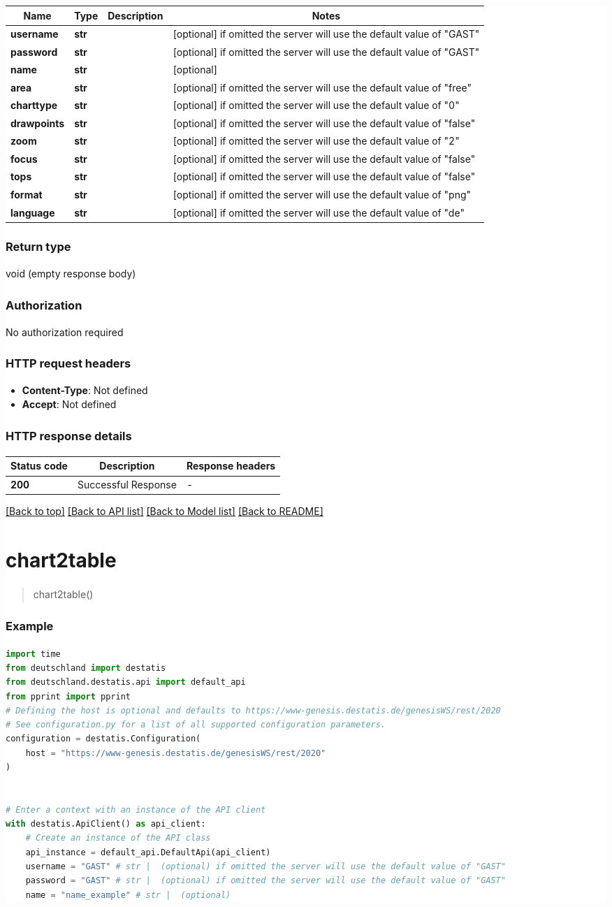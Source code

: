 Name | Type | Description  | Notes
------------- | ------------- | ------------- | -------------
 **username** | **str**|  | [optional] if omitted the server will use the default value of "GAST"
 **password** | **str**|  | [optional] if omitted the server will use the default value of "GAST"
 **name** | **str**|  | [optional]
 **area** | **str**|  | [optional] if omitted the server will use the default value of "free"
 **charttype** | **str**|  | [optional] if omitted the server will use the default value of "0"
 **drawpoints** | **str**|  | [optional] if omitted the server will use the default value of "false"
 **zoom** | **str**|  | [optional] if omitted the server will use the default value of "2"
 **focus** | **str**|  | [optional] if omitted the server will use the default value of "false"
 **tops** | **str**|  | [optional] if omitted the server will use the default value of "false"
 **format** | **str**|  | [optional] if omitted the server will use the default value of "png"
 **language** | **str**|  | [optional] if omitted the server will use the default value of "de"

### Return type

void (empty response body)

### Authorization

No authorization required

### HTTP request headers

 - **Content-Type**: Not defined
 - **Accept**: Not defined


### HTTP response details

| Status code | Description | Response headers |
|-------------|-------------|------------------|
**200** | Successful Response |  -  |

[[Back to top]](#) [[Back to API list]](../README.md#documentation-for-api-endpoints) [[Back to Model list]](../README.md#documentation-for-models) [[Back to README]](../README.md)

# **chart2table**
> chart2table()



### Example


```python
import time
from deutschland import destatis
from deutschland.destatis.api import default_api
from pprint import pprint
# Defining the host is optional and defaults to https://www-genesis.destatis.de/genesisWS/rest/2020
# See configuration.py for a list of all supported configuration parameters.
configuration = destatis.Configuration(
    host = "https://www-genesis.destatis.de/genesisWS/rest/2020"
)


# Enter a context with an instance of the API client
with destatis.ApiClient() as api_client:
    # Create an instance of the API class
    api_instance = default_api.DefaultApi(api_client)
    username = "GAST" # str |  (optional) if omitted the server will use the default value of "GAST"
    password = "GAST" # str |  (optional) if omitted the server will use the default value of "GAST"
    name = "name_example" # str |  (optional)
```